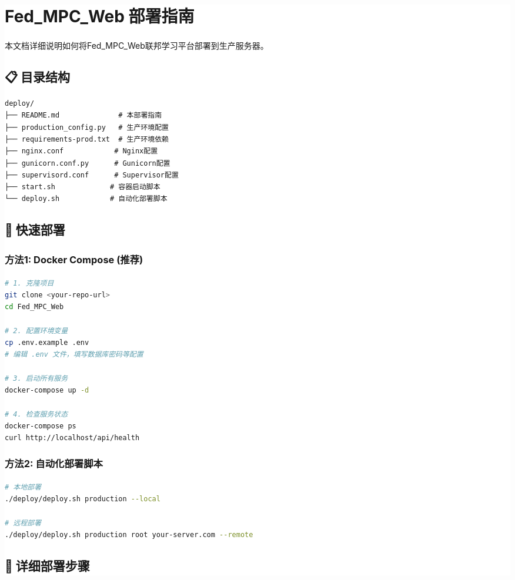 # Fed_MPC_Web 部署指南

本文档详细说明如何将Fed_MPC_Web联邦学习平台部署到生产服务器。

## 📋 目录结构

```
deploy/
├── README.md              # 本部署指南
├── production_config.py   # 生产环境配置
├── requirements-prod.txt  # 生产环境依赖
├── nginx.conf            # Nginx配置
├── gunicorn.conf.py      # Gunicorn配置
├── supervisord.conf      # Supervisor配置
├── start.sh             # 容器启动脚本
└── deploy.sh            # 自动化部署脚本
```

## 🚀 快速部署

### 方法1: Docker Compose (推荐)

```bash
# 1. 克隆项目
git clone <your-repo-url>
cd Fed_MPC_Web

# 2. 配置环境变量
cp .env.example .env
# 编辑 .env 文件，填写数据库密码等配置

# 3. 启动所有服务
docker-compose up -d

# 4. 检查服务状态
docker-compose ps
curl http://localhost/api/health
```

### 方法2: 自动化部署脚本

```bash
# 本地部署
./deploy/deploy.sh production --local

# 远程部署
./deploy/deploy.sh production root your-server.com --remote
```

## 🔧 详细部署步骤
